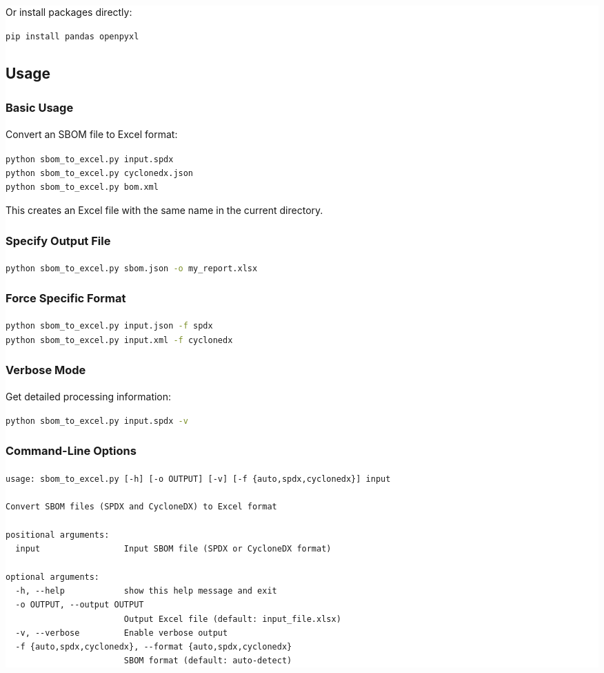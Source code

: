 Or install packages directly:

```bash
pip install pandas openpyxl
```

## Usage

### Basic Usage

Convert an SBOM file to Excel format:

```bash
python sbom_to_excel.py input.spdx
python sbom_to_excel.py cyclonedx.json
python sbom_to_excel.py bom.xml
```

This creates an Excel file with the same name in the current directory.

### Specify Output File

```bash
python sbom_to_excel.py sbom.json -o my_report.xlsx
```

### Force Specific Format

```bash
python sbom_to_excel.py input.json -f spdx
python sbom_to_excel.py input.xml -f cyclonedx
```

### Verbose Mode

Get detailed processing information:

```bash
python sbom_to_excel.py input.spdx -v
```

### Command-Line Options

```
usage: sbom_to_excel.py [-h] [-o OUTPUT] [-v] [-f {auto,spdx,cyclonedx}] input

Convert SBOM files (SPDX and CycloneDX) to Excel format

positional arguments:
  input                 Input SBOM file (SPDX or CycloneDX format)

optional arguments:
  -h, --help            show this help message and exit
  -o OUTPUT, --output OUTPUT
                        Output Excel file (default: input_file.xlsx)
  -v, --verbose         Enable verbose output
  -f {auto,spdx,cyclonedx}, --format {auto,spdx,cyclonedx}
                        SBOM format (default: auto-detect)
```


[License]: https://github.com/jacobbarkai/sbom-to-excel/blob/main/LICENSE